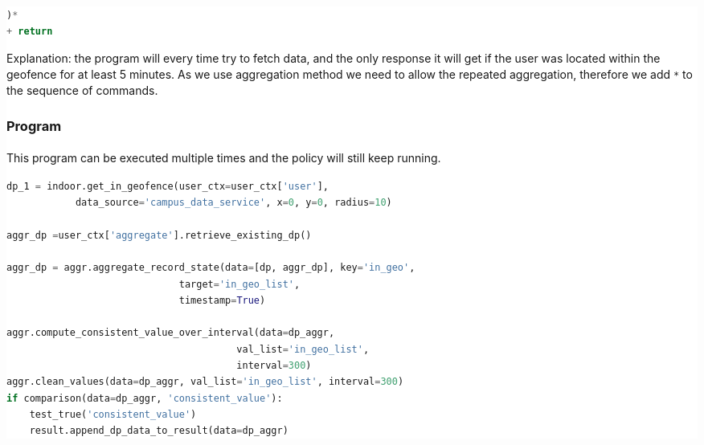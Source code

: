 ```python
)*
+ return

```

Explanation: the program will every time try to fetch data, and the only response it will get if the user was located within the geofence for at least 5 minutes. As we use aggregation method we need to allow the repeated aggregation, therefore we add `*` to the sequence of commands.

### Program

This program can be executed multiple times and the policy will still keep running. 

```python
dp_1 = indoor.get_in_geofence(user_ctx=user_ctx['user'],           
            data_source='campus_data_service', x=0, y=0, radius=10)

aggr_dp =user_ctx['aggregate'].retrieve_existing_dp()

aggr_dp = aggr.aggregate_record_state(data=[dp, aggr_dp], key='in_geo', 
                              target='in_geo_list', 
                              timestamp=True)
                              
aggr.compute_consistent_value_over_interval(data=dp_aggr,
                                        val_list='in_geo_list', 
                                        interval=300)
aggr.clean_values(data=dp_aggr, val_list='in_geo_list', interval=300)
if comparison(data=dp_aggr, 'consistent_value'):
    test_true('consistent_value')
    result.append_dp_data_to_result(data=dp_aggr)
```

